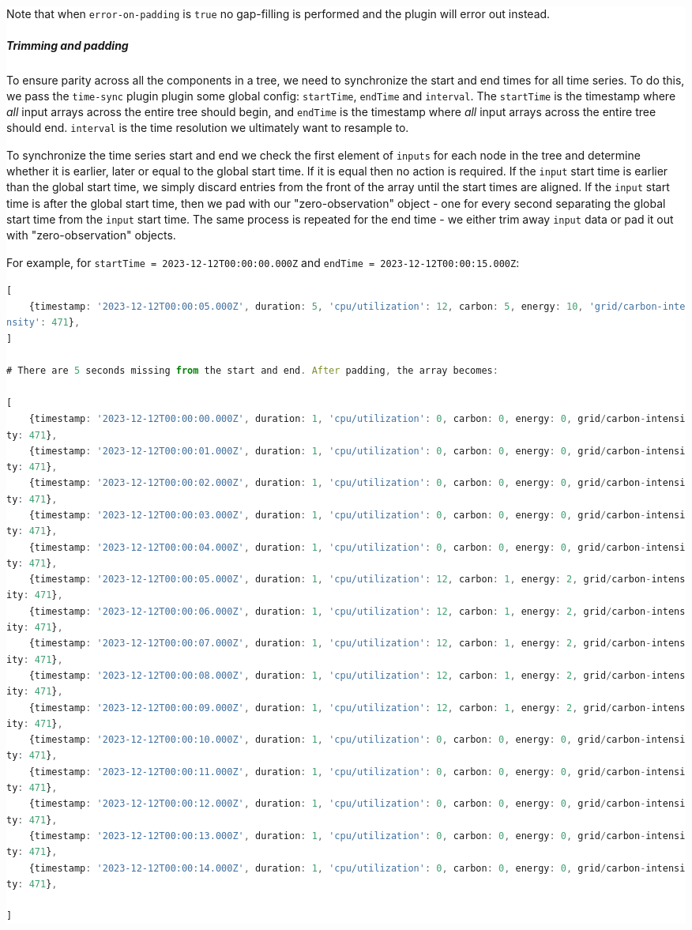 Note that when `error-on-padding` is `true` no gap-filling is performed and the plugin will error out instead.

##### Trimming and padding

To ensure parity across all the components in a tree, we need to synchronize the start and end times for all time series. To do this, we pass the `time-sync` plugin plugin some global config: `startTime`, `endTime` and `interval`. The `startTime` is the timestamp where _all_ input arrays across the entire tree should begin, and `endTime` is the timestamp where _all_ input arrays across the entire tree should end. `interval` is the time resolution we ultimately want to resample to.

To synchronize the time series start and end we check the first element of `inputs` for each node in the tree and determine whether it is earlier, later or equal to the global start time. If it is equal then no action is required. If the `input` start time is earlier than the global start time, we simply discard entries from the front of the array until the start times are aligned. If the `input` start time is after the global start time, then we pad with our "zero-observation" object - one for every second separating the global start time from the `input` start time. The same process is repeated for the end time - we either trim away `input` data or pad it out with "zero-observation" objects.

For example, for `startTime = 2023-12-12T00:00:00.000Z` and `endTime = 2023-12-12T00:00:15.000Z`:

```ts
[
    {timestamp: '2023-12-12T00:00:05.000Z', duration: 5, 'cpu/utilization': 12, carbon: 5, energy: 10, 'grid/carbon-intensity': 471},
]

# There are 5 seconds missing from the start and end. After padding, the array becomes:

[
    {timestamp: '2023-12-12T00:00:00.000Z', duration: 1, 'cpu/utilization': 0, carbon: 0, energy: 0, grid/carbon-intensity: 471},
    {timestamp: '2023-12-12T00:00:01.000Z', duration: 1, 'cpu/utilization': 0, carbon: 0, energy: 0, grid/carbon-intensity: 471},
    {timestamp: '2023-12-12T00:00:02.000Z', duration: 1, 'cpu/utilization': 0, carbon: 0, energy: 0, grid/carbon-intensity: 471},
    {timestamp: '2023-12-12T00:00:03.000Z', duration: 1, 'cpu/utilization': 0, carbon: 0, energy: 0, grid/carbon-intensity: 471},
    {timestamp: '2023-12-12T00:00:04.000Z', duration: 1, 'cpu/utilization': 0, carbon: 0, energy: 0, grid/carbon-intensity: 471},
    {timestamp: '2023-12-12T00:00:05.000Z', duration: 1, 'cpu/utilization': 12, carbon: 1, energy: 2, grid/carbon-intensity: 471},
    {timestamp: '2023-12-12T00:00:06.000Z', duration: 1, 'cpu/utilization': 12, carbon: 1, energy: 2, grid/carbon-intensity: 471},
    {timestamp: '2023-12-12T00:00:07.000Z', duration: 1, 'cpu/utilization': 12, carbon: 1, energy: 2, grid/carbon-intensity: 471},
    {timestamp: '2023-12-12T00:00:08.000Z', duration: 1, 'cpu/utilization': 12, carbon: 1, energy: 2, grid/carbon-intensity: 471},
    {timestamp: '2023-12-12T00:00:09.000Z', duration: 1, 'cpu/utilization': 12, carbon: 1, energy: 2, grid/carbon-intensity: 471},
    {timestamp: '2023-12-12T00:00:10.000Z', duration: 1, 'cpu/utilization': 0, carbon: 0, energy: 0, grid/carbon-intensity: 471},
    {timestamp: '2023-12-12T00:00:11.000Z', duration: 1, 'cpu/utilization': 0, carbon: 0, energy: 0, grid/carbon-intensity: 471},
    {timestamp: '2023-12-12T00:00:12.000Z', duration: 1, 'cpu/utilization': 0, carbon: 0, energy: 0, grid/carbon-intensity: 471},
    {timestamp: '2023-12-12T00:00:13.000Z', duration: 1, 'cpu/utilization': 0, carbon: 0, energy: 0, grid/carbon-intensity: 471},
    {timestamp: '2023-12-12T00:00:14.000Z', duration: 1, 'cpu/utilization': 0, carbon: 0, energy: 0, grid/carbon-intensity: 471},

]
```
